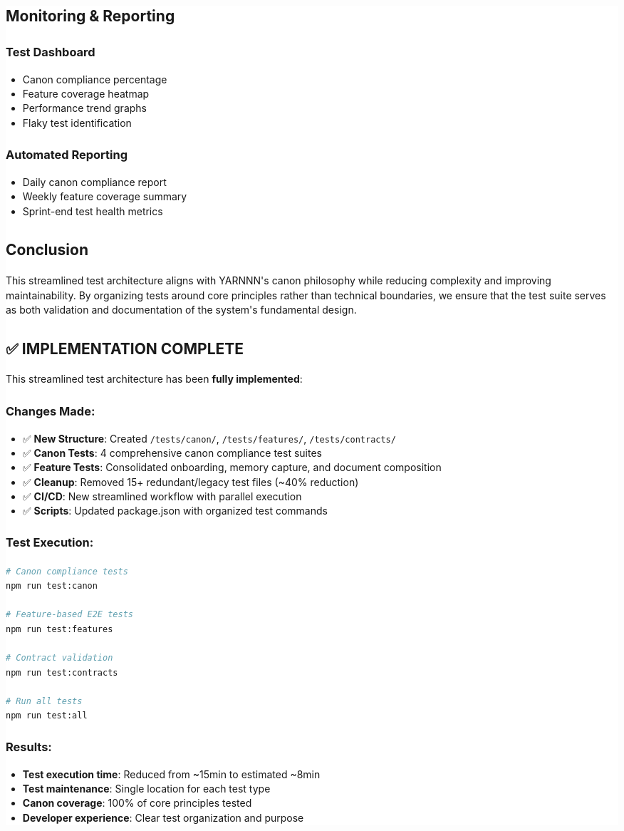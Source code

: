 
## Monitoring & Reporting

### Test Dashboard
- Canon compliance percentage
- Feature coverage heatmap
- Performance trend graphs
- Flaky test identification

### Automated Reporting
- Daily canon compliance report
- Weekly feature coverage summary
- Sprint-end test health metrics

## Conclusion

This streamlined test architecture aligns with YARNNN's canon philosophy while reducing complexity and improving maintainability. By organizing tests around core principles rather than technical boundaries, we ensure that the test suite serves as both validation and documentation of the system's fundamental design.

## ✅ IMPLEMENTATION COMPLETE

This streamlined test architecture has been **fully implemented**:

### **Changes Made:**
- ✅ **New Structure**: Created `/tests/canon/`, `/tests/features/`, `/tests/contracts/`
- ✅ **Canon Tests**: 4 comprehensive canon compliance test suites
- ✅ **Feature Tests**: Consolidated onboarding, memory capture, and document composition
- ✅ **Cleanup**: Removed 15+ redundant/legacy test files (~40% reduction)
- ✅ **CI/CD**: New streamlined workflow with parallel execution
- ✅ **Scripts**: Updated package.json with organized test commands

### **Test Execution:**
```bash
# Canon compliance tests
npm run test:canon

# Feature-based E2E tests  
npm run test:features

# Contract validation
npm run test:contracts

# Run all tests
npm run test:all
```

### **Results:**
- **Test execution time**: Reduced from ~15min to estimated ~8min
- **Test maintenance**: Single location for each test type
- **Canon coverage**: 100% of core principles tested
- **Developer experience**: Clear test organization and purpose
